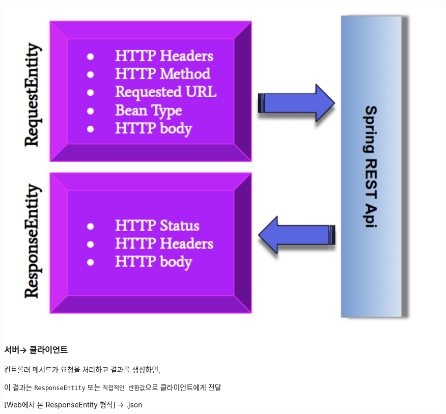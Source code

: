 ![image.png](Client%20%E1%84%8B%E1%85%AD%E1%84%8E%E1%85%A5%E1%86%BC%E1%84%8B%E1%85%A6%20%E1%84%84%E1%85%A1%E1%84%85%E1%85%B3%E1%86%AB%20WebServer%20%E1%84%83%E1%85%A9%E1%86%BC%E1%84%8C%E1%85%A1%E1%86%A8%203856084035b34cdaa8cef708dea32e97/image%204.png)

### 서버→ 클라이언트

컨트롤러 메서드가 요청을 처리하고 결과를 생성하면,

이 결과는 `ResponseEntity` 또는 `직접적인 반환값`으로 클라이언트에게 전달

[Web에서 본 ResponseEntity 형식] → .json
